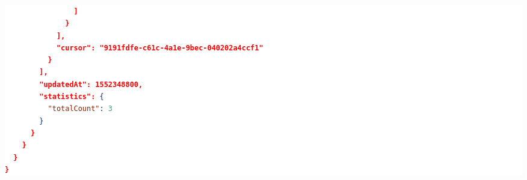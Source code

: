 ```json {
                ]
              }
            ],
            "cursor": "9191fdfe-c61c-4a1e-9bec-040202a4ccf1"
          }
        ],
        "updatedAt": 1552348800,
        "statistics": {
          "totalCount": 3
        }
      }
    }
  }
}
```
